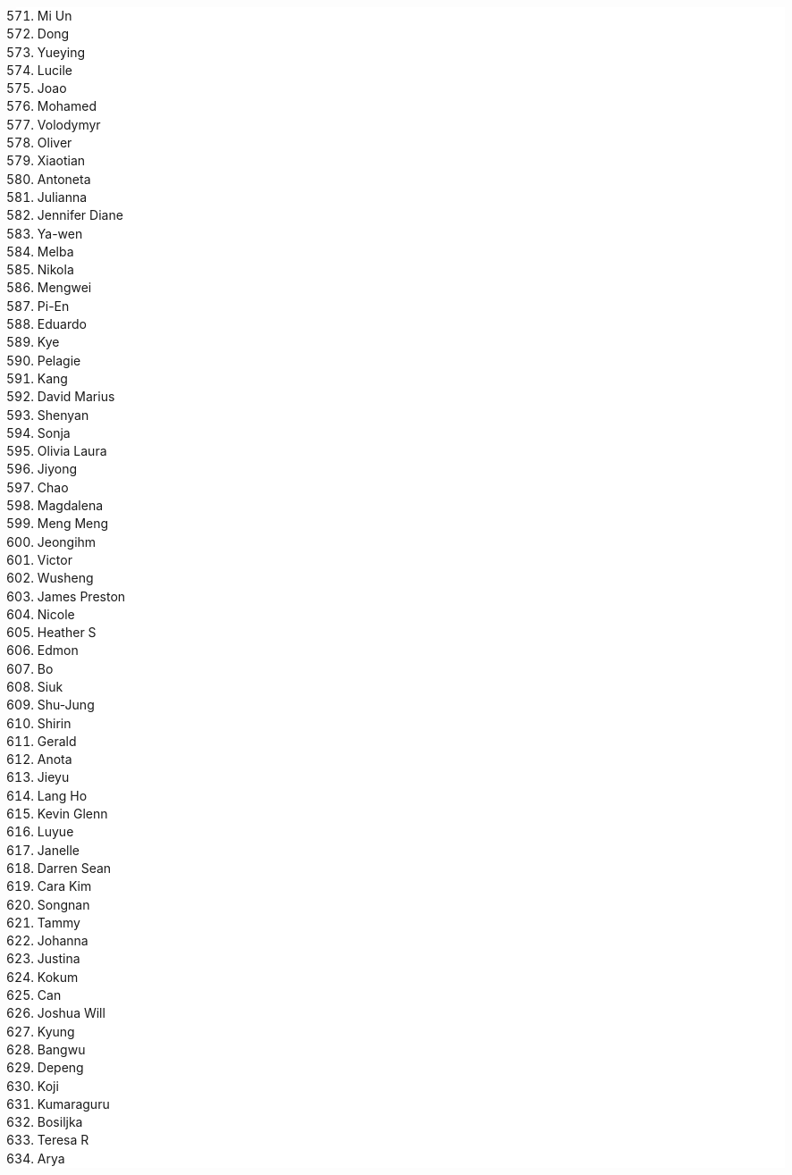 571. Mi Un
572. Dong
573. Yueying
574. Lucile
575. Joao
576. Mohamed
577. Volodymyr
578. Oliver
579. Xiaotian
580. Antoneta
581. Julianna
582. Jennifer Diane
583. Ya-wen
584. Melba
585. Nikola
586. Mengwei
587. Pi-En
588. Eduardo
589. Kye
590. Pelagie
591. Kang
592. David Marius
593. Shenyan
594. Sonja
595. Olivia Laura
596. Jiyong
597. Chao
598. Magdalena
599. Meng Meng
600. Jeongihm
601. Victor
602. Wusheng
603. James Preston
604. Nicole
605. Heather S
606. Edmon
607. Bo
608. Siuk
609. Shu-Jung
610. Shirin
611. Gerald
612. Anota
613. Jieyu
614. Lang Ho
615. Kevin Glenn
616. Luyue
617. Janelle
618. Darren Sean
619. Cara Kim
620. Songnan
621. Tammy
622. Johanna
623. Justina
624. Kokum
625. Can
626. Joshua Will
627. Kyung
628. Bangwu
629. Depeng
630. Koji
631. Kumaraguru
632. Bosiljka
633. Teresa R
634. Arya